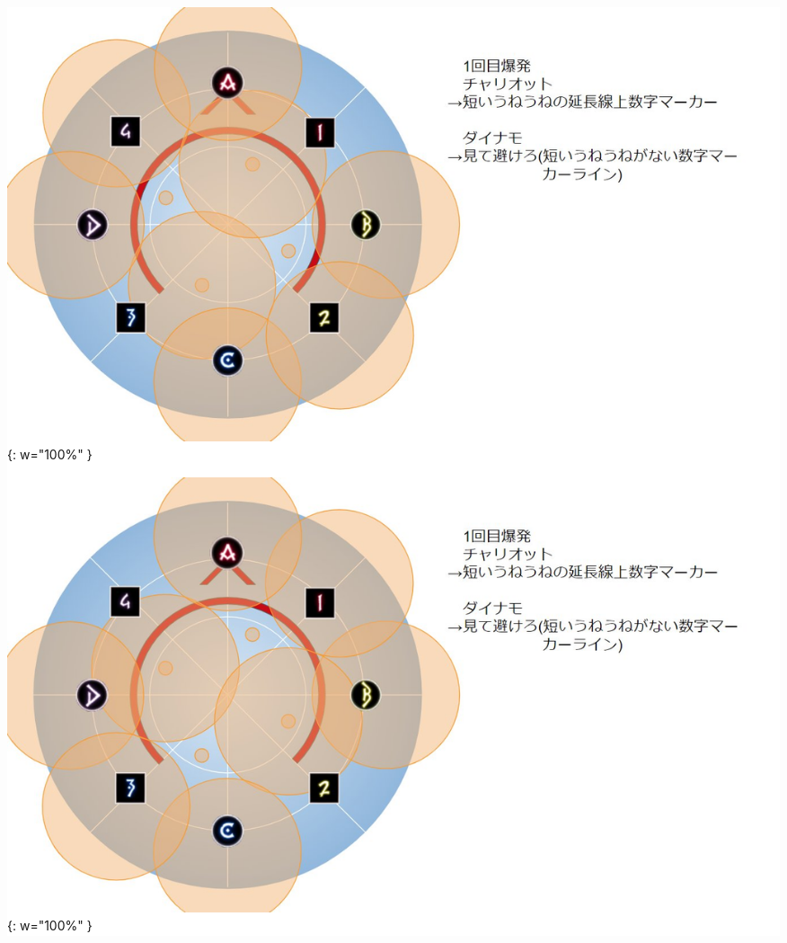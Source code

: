 ![A diagram showing the safe spots in the cracks during Archaic Rockbreaker pattern 1](/assets/img/p9s/rockbreaker1.jpg){: w="100%" }

![A diagram showing the safe spots in the cracks during Archaic Rockbreaker pattern 2](/assets/img/p9s/rockbreaker2.jpg){: w="100%" }
